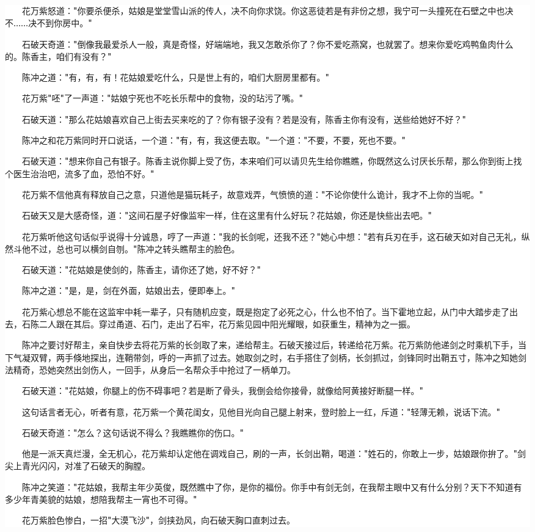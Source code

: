 　　花万紫怒道："你要杀便杀，姑娘是堂堂雪山派的传人，决不向你求饶。你这恶徒若是有非份之想，我宁可一头撞死在石壁之中也决不……决不到你房中。"

　　石破天奇道："倒像我最爱杀人一般，真是奇怪，好端端地，我又怎敢杀你了？你不爱吃燕窝，也就罢了。想来你爱吃鸡鸭鱼肉什么的。陈香主，咱们有没有？"

　　陈冲之道："有，有，有！花姑娘爱吃什么，只是世上有的，咱们大厨房里都有。"

　　花万紫"呸"了一声道："姑娘宁死也不吃长乐帮中的食物，没的玷污了嘴。"

　　石破天道："那么花姑娘喜欢自己上街去买来吃的了？你有银子没有？若是没有，陈香主你有没有，送些给她好不好？"

　　陈冲之和花万紫同时开口说话，一个道："有，有，我这便去取。"一个道："不要，不要，死也不要。"

　　石破天道："想来你自己有银子。陈香主说你脚上受了伤，本来咱们可以请贝先生给你瞧瞧，你既然这么讨厌长乐帮，那么你到街上找个医生治治吧，流多了血，恐怕不好。"

　　花万紫不信他真有释放自己之意，只道他是猫玩耗子，故意戏弄，气愤愤的道："不论你使什么诡计，我才不上你的当呢。"

　　石破天又是大感奇怪，道："这间石屋子好像监牢一样，住在这里有什么好玩？花姑娘，你还是快些出去吧。"

　　花万紫听他这句话似乎说得十分诚恳，哼了一声道："我的长剑呢，还我不还？"她心中想："若有兵刃在手，这石破天如对自己无礼，纵然斗他不过，总也可以横剑自刎。"陈冲之转头瞧帮主的脸色。

　　石破天道："花姑娘是使剑的，陈香主，请你还了她，好不好？"

　　陈冲之道："是，是，剑在外面，姑娘出去，便即奉上。"

　　花万紫心想总不能在这监牢中耗一辈子，只有随机应变，既是抱定了必死之心，什么也不怕了。当下霍地立起，从门中大踏步走了出去，石陈二人跟在其后。穿过甬道、石门，走出了石牢，花万紫见园中阳光耀眼，如获重生，精神为之一振。

　　陈冲之要讨好帮主，亲自快步去将花万紫的长剑取了来，递给帮主。石破天接过后，转递给花万紫。花万紫防他递剑之时乘机下手，当下气凝双臂，两手倏地探出，连鞘带剑，呼的一声抓了过去。她取剑之时，右手搭住了剑柄，长剑抓过，剑锋同时出鞘五寸，陈冲之知她剑法精奇，恐她突然出剑伤人，一回手，从身后一名帮众手中抢过了一柄单刀。

　　石破天道："花姑娘，你腿上的伤不碍事吧？若是断了骨头，我倒会给你接骨，就像给阿黄接好断腿一样。"

　　这句话言者无心，听者有意，花万紫一个黄花闺女，见他目光向自己腿上射来，登时脸上一红，斥道："轻薄无赖，说话下流。"

　　石破天奇道："怎么？这句话说不得么？我瞧瞧你的伤口。"

　　他是一派天真烂漫，全无机心，花万紫却认定他在调戏自己，刷的一声，长剑出鞘，喝道："姓石的，你敢上一步，姑娘跟你拚了。"剑尖上青光闪闪，对准了石破天的胸膛。

　　陈冲之笑道："花姑娘，我帮主年少英俊，既然瞧中了你，是你的福份。你手中有剑无剑，在我帮主眼中又有什么分别？天下不知道有多少年青美貌的姑娘，想陪我帮主一宵也不可得。"

　　花万紫脸色惨白，一招"大漠飞沙"，剑挟劲风，向石破天胸口直刺过去。
